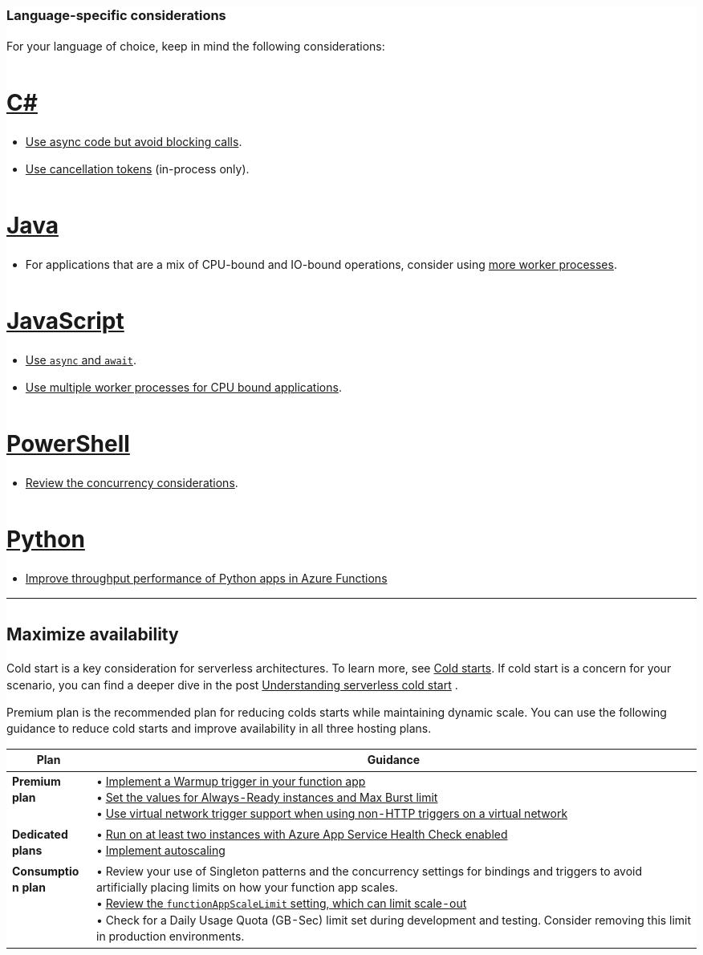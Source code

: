 ### Language-specific considerations

For your language of choice, keep in mind the following considerations:

# [C#](#tab/csharp)

+ [Use async code but avoid blocking calls](performance-reliability.md#use-async-code-but-avoid-blocking-calls).

+ [Use cancellation tokens](functions-dotnet-class-library.md?#cancellation-tokens) (in-process only).

# [Java](#tab/java)

+ For applications that are a mix of CPU-bound and IO-bound operations, consider using [more worker processes](functions-app-settings.md#functions_worker_process_count).

# [JavaScript](#tab/javascript)

+ [Use `async` and `await`](functions-reference-node.md#use-async-and-await).

+ [Use multiple worker processes for CPU bound applications](functions-reference-node.md?tabs=v2#scaling-and-concurrency).

# [PowerShell](#tab/powershell)

+ [Review the concurrency considerations](functions-reference-powershell.md#concurrency).

# [Python](#tab/python)

+ [Improve throughput performance of Python apps in Azure Functions](python-scale-performance-reference.md)

---

## Maximize availability

Cold start is a key consideration for serverless architectures. To learn more, see [Cold starts](event-driven-scaling.md#cold-start). If cold start is a concern for your scenario, you can find a deeper dive in the post [Understanding serverless cold start](https://azure.microsoft.com/blog/understanding-serverless-cold-start/) . 

Premium plan is the recommended plan for reducing colds starts while maintaining dynamic scale. You can use the following guidance to reduce cold starts and improve availability in all three hosting plans. 

| Plan | Guidance |
| --- | --- | 
| **Premium plan** | • [Implement a Warmup trigger in your function app](functions-bindings-warmup.md)<br/>• [Set the values for Always-Ready instances and Max Burst limit](functions-premium-plan.md#plan-and-sku-settings)<br/>• [Use virtual network trigger support when using non-HTTP triggers on a virtual network](functions-networking-options.md#premium-plan-with-virtual-network-triggers)|
| **Dedicated plans** | • [Run on at least two instances with Azure App Service Health Check enabled](../app-service/monitor-instances-health-check.md)<br/>• [Implement autoscaling](/azure/architecture/best-practices/auto-scaling)|
| **Consumption plan** | • Review your use of Singleton patterns and the concurrency settings for bindings and triggers to avoid artificially placing limits on how your function app scales.<br/>• [Review the `functionAppScaleLimit` setting, which can limit scale-out](event-driven-scaling.md#limit-scale-out)<br/>• Check for a Daily Usage Quota (GB-Sec) limit set during development and testing. Consider removing this limit in production environments. |
